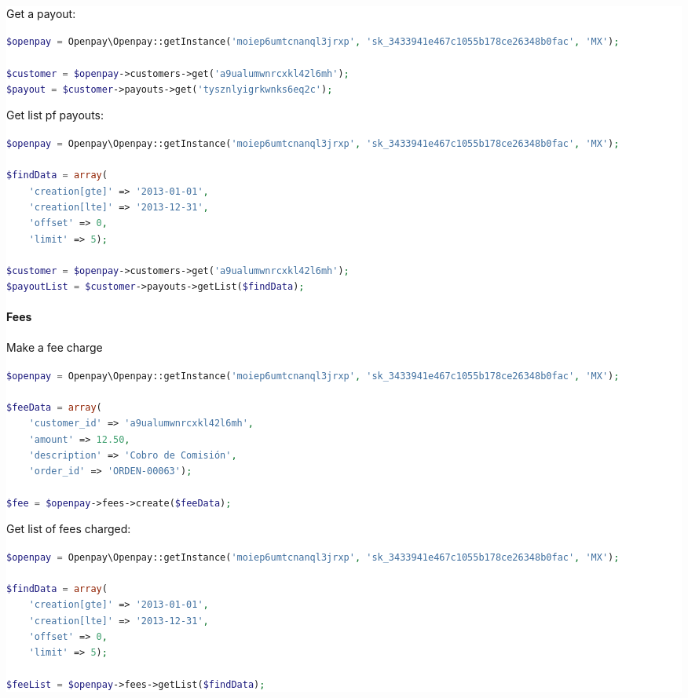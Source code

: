 Get a payout:
````php
$openpay = Openpay\Openpay::getInstance('moiep6umtcnanql3jrxp', 'sk_3433941e467c1055b178ce26348b0fac', 'MX');

$customer = $openpay->customers->get('a9ualumwnrcxkl42l6mh');
$payout = $customer->payouts->get('tysznlyigrkwnks6eq2c');
````
	
Get list pf payouts:
````php
$openpay = Openpay\Openpay::getInstance('moiep6umtcnanql3jrxp', 'sk_3433941e467c1055b178ce26348b0fac', 'MX');

$findData = array(
	'creation[gte]' => '2013-01-01',
	'creation[lte]' => '2013-12-31',
	'offset' => 0,
	'limit' => 5);

$customer = $openpay->customers->get('a9ualumwnrcxkl42l6mh');
$payoutList = $customer->payouts->getList($findData);
````


#### Fees ####

Make a fee charge
````php
$openpay = Openpay\Openpay::getInstance('moiep6umtcnanql3jrxp', 'sk_3433941e467c1055b178ce26348b0fac', 'MX');

$feeData = array(
	'customer_id' => 'a9ualumwnrcxkl42l6mh',
	'amount' => 12.50,
	'description' => 'Cobro de Comisión',
	'order_id' => 'ORDEN-00063');

$fee = $openpay->fees->create($feeData);
````
	
Get list of fees charged:
````php
$openpay = Openpay\Openpay::getInstance('moiep6umtcnanql3jrxp', 'sk_3433941e467c1055b178ce26348b0fac', 'MX');

$findData = array(
	'creation[gte]' => '2013-01-01',
	'creation[lte]' => '2013-12-31',
	'offset' => 0,
	'limit' => 5);

$feeList = $openpay->fees->getList($findData);
````
	